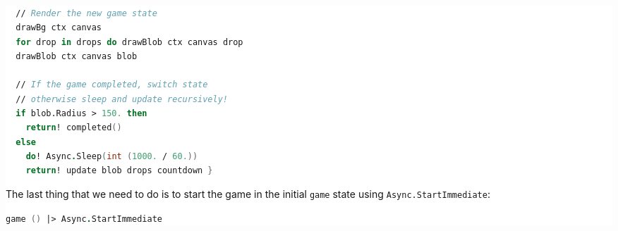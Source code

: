 ```fs
  // Render the new game state
  drawBg ctx canvas
  for drop in drops do drawBlob ctx canvas drop
  drawBlob ctx canvas blob

  // If the game completed, switch state
  // otherwise sleep and update recursively!
  if blob.Radius > 150. then
    return! completed()
  else
    do! Async.Sleep(int (1000. / 60.))
    return! update blob drops countdown }
```
The last thing that we need to do is to start the game in the initial `game`
state using `Async.StartImmediate`:
```fs
game () |> Async.StartImmediate
```